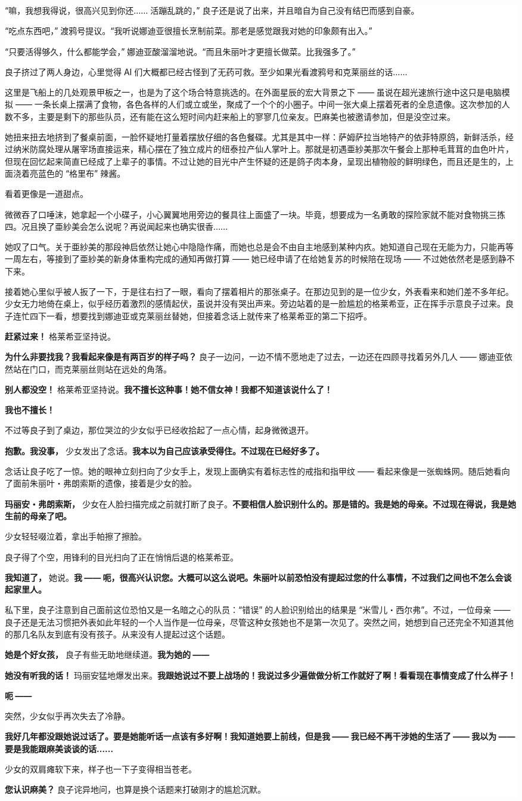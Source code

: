 “嘛，我想我得说，很高兴见到你还…… 活蹦乱跳的，” 良子还是说了出来，并且暗自为自己没有结巴而感到自豪。

“吃点东西吧，” 渡鸦号提议。“我听说娜迪亚很擅长烹制前菜。那老是感觉跟我对她的印象颇有出入。”

“只要活得够久，什么都能学会，” 娜迪亚酸溜溜地说。“而且朱丽叶才更擅长做菜。比我强多了。”

良子挤过了两人身边，心里觉得 AI 们大概都已经古怪到了无药可救。至少如果光看渡鸦号和克莱丽丝的话……

这里是飞船上的几处观景甲板之一，也是为了这个场合特意挑选的。在外面星辰的宏大背景之下 —— 虽说在超光速旅行途中这只是电脑模拟 —— 一条长桌上摆满了食物，各色各样的人们或立或坐，聚成了一个个的小圈子。中间一张大桌上摆着死者的全息遗像。这次参加的人数不多，主要是剩下的那些队员，还有能在这么短时间内赶来船上的寥寥几位亲友。巴麻美也被邀请参加，但是没空过来。

她扭来扭去地挤到了餐桌前面，一脸怀疑地打量着摆放仔细的各色餐碟。尤其是其中一样：萨姆萨拉当地特产的依菲特原鸽，新鲜活杀，经过纳米防腐处理从屠宰场直接运来，精心摆在了独立成片的纽泰拉产仙人掌叶上。那就是初遇亜紗美那次午餐会上那种毛茸茸的血色叶片，但现在回忆起来简直已经成了上辈子的事情。不过让她的目光中产生怀疑的还是鸽子肉本身，呈现出植物般的鲜明绿色，而且还是生的，上面浇着亮蓝色的 “格里布” 辣酱。

看着更像是一道甜点。

微微吞了口唾沫，她拿起一个小碟子，小心翼翼地用旁边的餐具往上面盛了一块。毕竟，想要成为一名勇敢的探险家就不能对食物挑三拣四。况且换了亜紗美会怎么说呢？再说闻起来也确实很香……

她叹了口气。关于亜紗美的那段神启依然让她心中隐隐作痛，而她也总是会不由自主地感到某种内疚。她知道自己现在无能为力，只能再等一周左右，等接到了亜紗美的新身体重构完成的通知再做打算 —— 她已经申请了在给她复苏的时候陪在现场 —— 不过她依然老是感到静不下来。

接着她心里似乎被人扳了一下，于是往右扫了一眼，看向了摆着相片的那张桌子。在那边见到的是一位少女，外表看来和她们差不多年纪。少女无力地倚在桌上，似乎经历着激烈的感情起伏，虽说并没有哭出声来。旁边站着的是一脸尴尬的格莱希亚，正在挥手示意良子过来。良子连忙四下一看，想要找到娜迪亚或克莱丽丝替她，但接着念话上就传来了格莱希亚的第二下招呼。

**赶紧过来！** 格莱希亚坚持说。

**为什么非要找我？我看起来像是有两百岁的样子吗？** 良子一边问，一边不情不愿地走了过去，一边还在四顾寻找着另外几人 —— 娜迪亚依然站在门口，而克莱丽丝则站在远处的角落。

**别人都没空！** 格莱希亚坚持说。**我不擅长这种事！她不信女神！我都不知道该说什么了！**

**我也不擅长！**

不过等良子到了桌边，那位哭泣的少女似乎已经收拾起了一点心情，起身微微退开。

**抱歉。我没事，** 少女发出了念话。**我本以为自己应该承受得住。不过现在已经好多了。**

念话让良子吃了一惊。她的眼神立刻扫向了少女手上，发现上面确实有着标志性的戒指和指甲纹 —— 看起来像是一张蜘蛛网。随后她看向了面前朱丽叶・弗朗索斯的遗像，接着是少女的脸。

**玛丽安・弗朗索斯，** 少女在人脸扫描完成之前就打断了良子。**不要相信人脸识别什么的。那是错的。我是她的母亲。不过现在得说，我是她生前的母亲了吧。**

少女轻轻啜泣着，拿出手帕擦了擦脸。

良子得了个空，用锋利的目光扫向了正在悄悄后退的格莱希亚。

**我知道了，** 她说。**我 —— 呃，很高兴认识您。大概可以这么说吧。朱丽叶以前恐怕没有提起过您的什么事情，不过我们之间也不怎么会谈起家里人。**

私下里，良子注意到自己面前这位恐怕又是一名暗之心的队员：“错误” 的人脸识别给出的结果是 “米雪儿・西尔弗”。不过，一位母亲 —— 良子还是无法习惯把外表如此年轻的一个人当作是一位母亲，尽管这种女孩她也不是第一次见了。突然之间，她想到自己还完全不知道其他的那几名队友到底有没有孩子。从来没有人提起过这个话题。

**她是个好女孩，** 良子有些无助地继续道。**我为她的 ——**

**她没有听我的话！** 玛丽安猛地爆发出来。**我跟她说过不要上战场的！我说过多少遍做做分析工作就好了啊！看看现在事情变成了什么样子！**

**呃 ——**

突然，少女似乎再次失去了冷静。

**我好几年都没跟她说过话了。要是她能听话一点该有多好啊！我知道她要上前线，但是我 —— 我已经不再干涉她的生活了 —— 我以为 —— 要是我能跟麻美谈谈的话……**

少女的双肩瘫软下来，样子也一下子变得相当苍老。

**您认识麻美？** 良子诧异地问，也算是换个话题来打破刚才的尴尬沉默。
